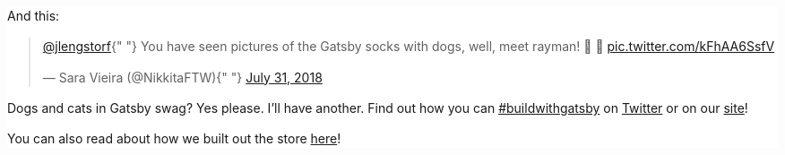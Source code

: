 And this:

<blockquote class="twitter-tweet" data-lang="en">
  <p lang="en" dir="ltr">
    <a href="https://twitter.com/jlengstorf?ref_src=twsrc%5Etfw">@jlengstorf</a>{" "}
    You have seen pictures of the Gatsby socks with dogs, well, meet rayman! 🧦
    🎉 <a href="https://t.co/kFhAA6SsfV">pic.twitter.com/kFhAA6SsfV</a>
  </p>
  &mdash; Sara Vieira (@NikkitaFTW){" "}
  <a href="https://twitter.com/NikkitaFTW/status/1024332058125107200?ref_src=twsrc%5Etfw">
    July 31, 2018
  </a>
</blockquote>

Dogs and cats in Gatsby swag? Yes please. I’ll have another. Find out how you can [#buildwithgatsby](https://twitter.com/search?src=typd&q=%23buildwithgatsby) on [Twitter](https://twitter.com/gatsbyjs) or on our [site](https://www.gatsbyjs.com)!

You can also read about how we built out the store [here](/blog/2018-08-09-swag-store)!
